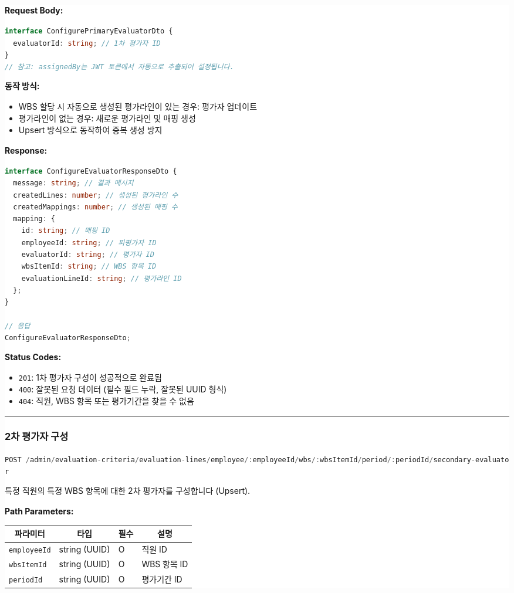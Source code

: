 **Request Body:**

```typescript
interface ConfigurePrimaryEvaluatorDto {
  evaluatorId: string; // 1차 평가자 ID
}
// 참고: assignedBy는 JWT 토큰에서 자동으로 추출되어 설정됩니다.
```

**동작 방식:**

- WBS 할당 시 자동으로 생성된 평가라인이 있는 경우: 평가자 업데이트
- 평가라인이 없는 경우: 새로운 평가라인 및 매핑 생성
- Upsert 방식으로 동작하여 중복 생성 방지

**Response:**

```typescript
interface ConfigureEvaluatorResponseDto {
  message: string; // 결과 메시지
  createdLines: number; // 생성된 평가라인 수
  createdMappings: number; // 생성된 매핑 수
  mapping: {
    id: string; // 매핑 ID
    employeeId: string; // 피평가자 ID
    evaluatorId: string; // 평가자 ID
    wbsItemId: string; // WBS 항목 ID
    evaluationLineId: string; // 평가라인 ID
  };
}

// 응답
ConfigureEvaluatorResponseDto;
```

**Status Codes:**

- `201`: 1차 평가자 구성이 성공적으로 완료됨
- `400`: 잘못된 요청 데이터 (필수 필드 누락, 잘못된 UUID 형식)
- `404`: 직원, WBS 항목 또는 평가기간을 찾을 수 없음

---

### 2차 평가자 구성

```typescript
POST /admin/evaluation-criteria/evaluation-lines/employee/:employeeId/wbs/:wbsItemId/period/:periodId/secondary-evaluator
```

특정 직원의 특정 WBS 항목에 대한 2차 평가자를 구성합니다 (Upsert).

**Path Parameters:**

| 파라미터     | 타입          | 필수 | 설명        |
| ------------ | ------------- | ---- | ----------- |
| `employeeId` | string (UUID) | O    | 직원 ID     |
| `wbsItemId`  | string (UUID) | O    | WBS 항목 ID |
| `periodId`   | string (UUID) | O    | 평가기간 ID |
